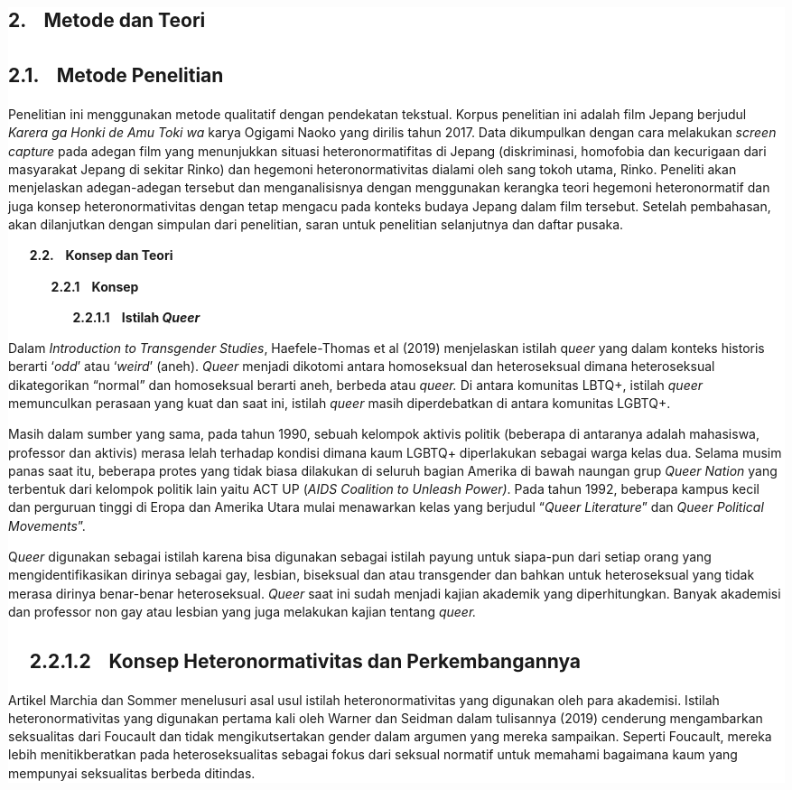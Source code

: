 <h2><a name="bookmark4"></a><span class="font2" style="font-weight:bold;"><a name="bookmark5"></a>2. &nbsp;&nbsp;&nbsp;Metode dan Teori</span><br><br><span class="font2" style="font-weight:bold;"><a name="bookmark6"></a>2.1. &nbsp;&nbsp;&nbsp;Metode Penelitian</span></h2></li></ul>
<p><span class="font2">Penelitian ini menggunakan metode qualitatif dengan pendekatan tekstual. Korpus penelitian ini adalah film Jepang berjudul </span><span class="font2" style="font-style:italic;">Karera ga Honki de Amu Toki wa</span><span class="font2"> karya Ogigami Naoko yang dirilis tahun 2017. Data dikumpulkan dengan cara melakukan </span><span class="font2" style="font-style:italic;">screen capture</span><span class="font2"> pada adegan film yang menunjukkan situasi heteronormatifitas di Jepang (diskriminasi, homofobia dan kecurigaan dari masyarakat Jepang di sekitar Rinko) dan hegemoni heteronormativitas dialami oleh sang tokoh utama, Rinko. Peneliti akan menjelaskan adegan-adegan tersebut dan menganalisisnya dengan menggunakan kerangka teori hegemoni heteronormatif dan juga konsep heteronormativitas dengan tetap mengacu pada konteks budaya Jepang dalam film tersebut. Setelah pembahasan, akan dilanjutkan dengan simpulan dari penelitian, saran untuk penelitian selanjutnya dan daftar pusaka.</span></p>
<ul style="list-style:none;"><li>
<p><span class="font2" style="font-weight:bold;">2.2. &nbsp;&nbsp;&nbsp;Konsep dan Teori</span></p>
<ul style="list-style:none;">
<li>
<p><span class="font2" style="font-weight:bold;">2.2.1 &nbsp;&nbsp;&nbsp;Konsep</span></p>
<ul style="list-style:none;">
<li>
<p><span class="font2" style="font-weight:bold;">2.2.1.1 &nbsp;&nbsp;&nbsp;Istilah </span><span class="font2" style="font-weight:bold;font-style:italic;">Queer</span></p></li></ul></li></ul></li></ul>
<p><span class="font2">Dalam </span><span class="font2" style="font-style:italic;">Introduction to Transgender Studies</span><span class="font2">, Haefele-Thomas et al (2019) menjelaskan istilah q</span><span class="font2" style="font-style:italic;">ueer</span><span class="font2"> yang dalam konteks historis berarti ‘</span><span class="font2" style="font-style:italic;">odd</span><span class="font2">’ atau ‘</span><span class="font2" style="font-style:italic;">weird</span><span class="font2">’ (aneh). </span><span class="font2" style="font-style:italic;">Queer</span><span class="font2"> menjadi dikotomi antara homoseksual dan heteroseksual dimana heteroseksual dikategorikan “normal” dan homoseksual berarti aneh, berbeda atau </span><span class="font2" style="font-style:italic;">queer.</span><span class="font2"> Di antara komunitas LBTQ+, istilah </span><span class="font2" style="font-style:italic;">queer </span><span class="font2">memunculkan perasaan yang kuat dan saat ini, istilah </span><span class="font2" style="font-style:italic;">queer</span><span class="font2"> masih diperdebatkan di antara komunitas LGBTQ+.</span></p>
<p><span class="font2">Masih dalam sumber yang sama, pada tahun 1990, sebuah kelompok aktivis politik (beberapa di antaranya adalah mahasiswa, professor dan aktivis) merasa lelah terhadap kondisi dimana kaum LGBTQ+ diperlakukan sebagai warga kelas dua. Selama musim panas saat itu, beberapa protes yang tidak biasa dilakukan di seluruh bagian Amerika di bawah naungan grup </span><span class="font2" style="font-style:italic;">Queer Nation</span><span class="font2"> yang terbentuk dari kelompok politik lain yaitu ACT UP (</span><span class="font2" style="font-style:italic;">AIDS Coalition to Unleash Power)</span><span class="font2">. Pada tahun 1992, beberapa kampus kecil dan perguruan tinggi di Eropa dan Amerika Utara mulai menawarkan kelas yang berjudul “</span><span class="font2" style="font-style:italic;">Queer Literature</span><span class="font2">” dan </span><span class="font2" style="font-style:italic;">Queer Political Movements</span><span class="font2">”.</span></p>
<p><span class="font2">Q</span><span class="font2" style="font-style:italic;">ueer</span><span class="font2"> digunakan sebagai istilah karena bisa digunakan sebagai istilah payung untuk siapa-pun dari setiap orang yang mengidentifikasikan dirinya sebagai gay, lesbian, biseksual dan atau transgender dan bahkan untuk heteroseksual yang tidak merasa dirinya benar-benar heteroseksual. </span><span class="font2" style="font-style:italic;">Queer</span><span class="font2"> saat ini sudah menjadi kajian akademik yang diperhitungkan. Banyak akademisi dan professor non gay atau lesbian yang juga melakukan kajian tentang </span><span class="font2" style="font-style:italic;">queer.</span></p>
<ul style="list-style:none;"><li>
<h2><a name="bookmark7"></a><span class="font2" style="font-weight:bold;"><a name="bookmark8"></a>2.2.1.2 &nbsp;&nbsp;&nbsp;Konsep Heteronormativitas dan Perkembangannya</span></h2></li></ul>
<p><span class="font2">Artikel Marchia dan Sommer menelusuri asal usul istilah heteronormativitas yang digunakan oleh para akademisi. Istilah heteronormativitas yang digunakan pertama kali oleh Warner dan Seidman dalam tulisannya (2019) cenderung mengambarkan seksualitas dari Foucault dan tidak mengikutsertakan gender dalam argumen yang mereka sampaikan. Seperti Foucault, mereka lebih menitikberatkan pada heteroseksualitas sebagai fokus dari seksual normatif untuk memahami bagaimana kaum yang mempunyai seksualitas berbeda ditindas.</span></p>